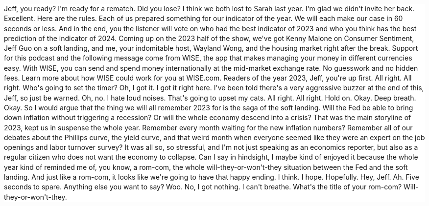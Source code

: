 Jeff, you ready?
I'm ready for a rematch.
Did you lose?
I think we both lost to Sarah last year.
I'm glad we didn't invite her back.
Excellent.
Here are the rules.
Each of us prepared something for our indicator of the year.
We will each make our case in 60 seconds or less.
And in the end, you the listener will vote on who had the best indicator of
2023 and who you think has the best prediction of the indicator of 2024.
Coming up on the 2023 half of the show, we've got Kenny Malone on Consumer Sentiment,
Jeff Guo on a soft landing, and me, your indomitable host, Wayland Wong, and the housing
market right after the break.
Support for this podcast and the following message come from WISE, the app that makes
managing your money in different currencies easy.
With WISE, you can send and spend money internationally at the mid-market exchange
rate.
No guesswork and no hidden fees.
Learn more about how WISE could work for you at WISE.com.
Readers of the year 2023, Jeff, you're up first.
All right.
All right.
Who's going to set the timer?
Oh, I got it.
I got it right here.
I've been told there's a very aggressive buzzer at the end of this, Jeff, so just
be warned.
Oh, no.
I hate loud noises.
That's going to upset my cats.
All right.
All right.
Hold on.
Okay.
Deep breath.
Okay.
So I would argue that the thing we will all remember 2023 for is the saga of the
soft landing.
Will the Fed be able to bring down inflation without triggering a recession?
Or will the whole economy descend into a crisis?
That was the main storyline of 2023, kept us in suspense the whole year.
Remember every month waiting for the new inflation numbers?
Remember all of our debates about the Phillips curve, the yield curve, and that
weird month when everyone seemed like they were an expert on the job openings
and labor turnover survey?
It was all so, so stressful, and I'm not just speaking as an economics reporter,
but also as a regular citizen who does not want the economy to collapse.
Can I say in hindsight, I maybe kind of enjoyed it because the whole year kind of
reminded me of, you know, a rom-com, the whole will-they-or-won't-they situation
between the Fed and the soft landing.
And just like a rom-com, it looks like we're going to have that happy ending.
I think.
I hope.
Hopefully.
Hey, Jeff.
Ah.
Five seconds to spare.
Anything else you want to say?
Woo.
No, I got nothing.
I can't breathe.
What's the title of your rom-com?
Will-they-or-won't-they.